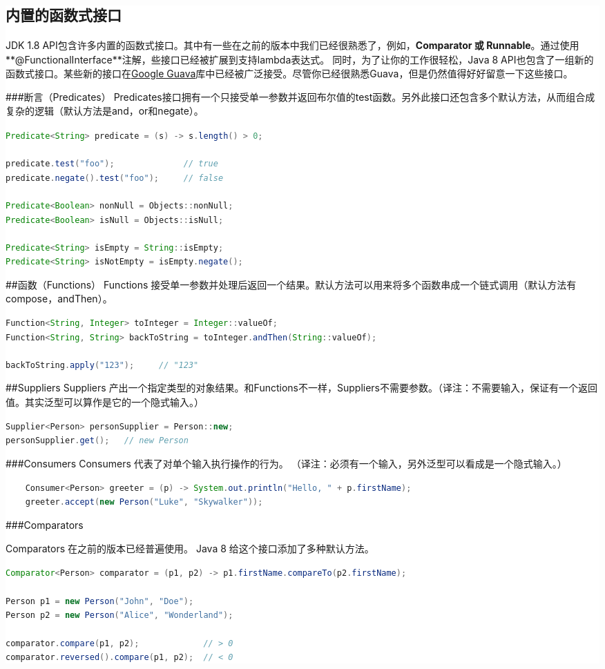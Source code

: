 ## 内置的函数式接口
JDK 1.8 API包含许多内置的函数式接口。其中有一些在之前的版本中我们已经很熟悉了，例如，**Comparator 或 Runnable**。通过使用**@FunctionalInterface**注解，些接口已经被扩展到支持lambda表达式。
同时，为了让你的工作很轻松，Java 8 API也包含了一组新的函数式接口。某些新的接口在[Google Guava](https://code.google.com/p/guava-libraries/)库中已经被广泛接受。尽管你已经很熟悉Guava，但是仍然值得好好留意一下这些接口。

###断言（Predicates）
Predicates接口拥有一个只接受单一参数并返回布尔值的test函数。另外此接口还包含多个默认方法，从而组合成复杂的逻辑（默认方法是and，or和negate）。

```java
Predicate<String> predicate = (s) -> s.length() > 0;

predicate.test("foo");              // true
predicate.negate().test("foo");     // false

Predicate<Boolean> nonNull = Objects::nonNull;
Predicate<Boolean> isNull = Objects::isNull;

Predicate<String> isEmpty = String::isEmpty;
Predicate<String> isNotEmpty = isEmpty.negate();
```

##函数（Functions）
Functions 接受单一参数并处理后返回一个结果。默认方法可以用来将多个函数串成一个链式调用（默认方法有compose，andThen）。
```java
Function<String, Integer> toInteger = Integer::valueOf;
Function<String, String> backToString = toInteger.andThen(String::valueOf);

backToString.apply("123");     // "123"
```
##Suppliers
Suppliers 产出一个指定类型的对象结果。和Functions不一样，Suppliers不需要参数。（译注：不需要输入，保证有一个返回值。其实泛型可以算作是它的一个隐式输入。）
```java
Supplier<Person> personSupplier = Person::new;
personSupplier.get();   // new Person
```

###Consumers
Consumers 代表了对单个输入执行操作的行为。
（译注：必须有一个输入，另外泛型可以看成是一个隐式输入。）

```java
    Consumer<Person> greeter = (p) -> System.out.println("Hello, " + p.firstName);
    greeter.accept(new Person("Luke", "Skywalker"));

```

###Comparators

Comparators 在之前的版本已经普遍使用。 Java 8 给这个接口添加了多种默认方法。

```java
Comparator<Person> comparator = (p1, p2) -> p1.firstName.compareTo(p2.firstName);

Person p1 = new Person("John", "Doe");
Person p2 = new Person("Alice", "Wonderland");

comparator.compare(p1, p2);             // > 0
comparator.reversed().compare(p1, p2);  // < 0
```
